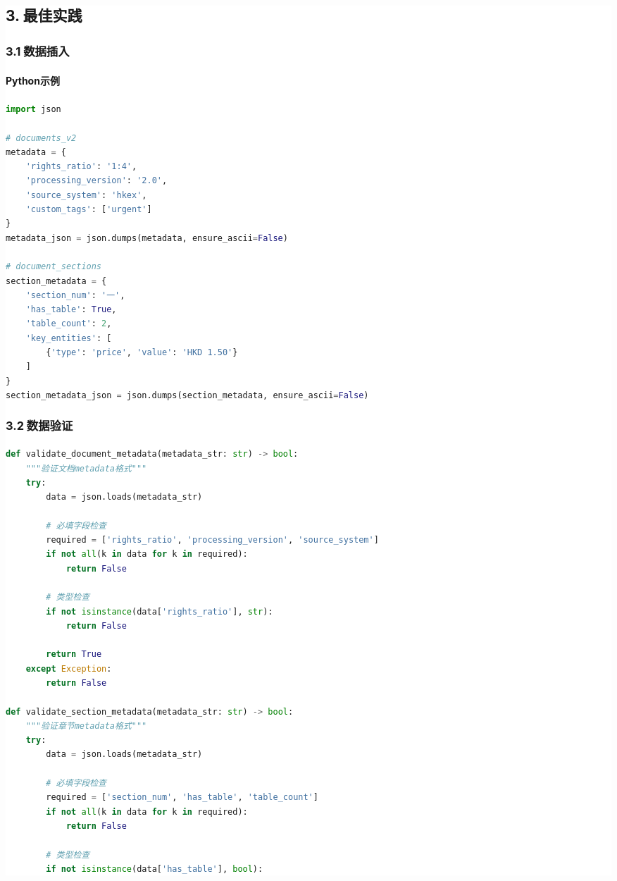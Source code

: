 
## 3. 最佳实践

### 3.1 数据插入

#### Python示例

```python
import json

# documents_v2
metadata = {
    'rights_ratio': '1:4',
    'processing_version': '2.0',
    'source_system': 'hkex',
    'custom_tags': ['urgent']
}
metadata_json = json.dumps(metadata, ensure_ascii=False)

# document_sections
section_metadata = {
    'section_num': '一',
    'has_table': True,
    'table_count': 2,
    'key_entities': [
        {'type': 'price', 'value': 'HKD 1.50'}
    ]
}
section_metadata_json = json.dumps(section_metadata, ensure_ascii=False)
```

### 3.2 数据验证

```python
def validate_document_metadata(metadata_str: str) -> bool:
    """验证文档metadata格式"""
    try:
        data = json.loads(metadata_str)
        
        # 必填字段检查
        required = ['rights_ratio', 'processing_version', 'source_system']
        if not all(k in data for k in required):
            return False
        
        # 类型检查
        if not isinstance(data['rights_ratio'], str):
            return False
        
        return True
    except Exception:
        return False

def validate_section_metadata(metadata_str: str) -> bool:
    """验证章节metadata格式"""
    try:
        data = json.loads(metadata_str)
        
        # 必填字段检查
        required = ['section_num', 'has_table', 'table_count']
        if not all(k in data for k in required):
            return False
        
        # 类型检查
        if not isinstance(data['has_table'], bool):
```